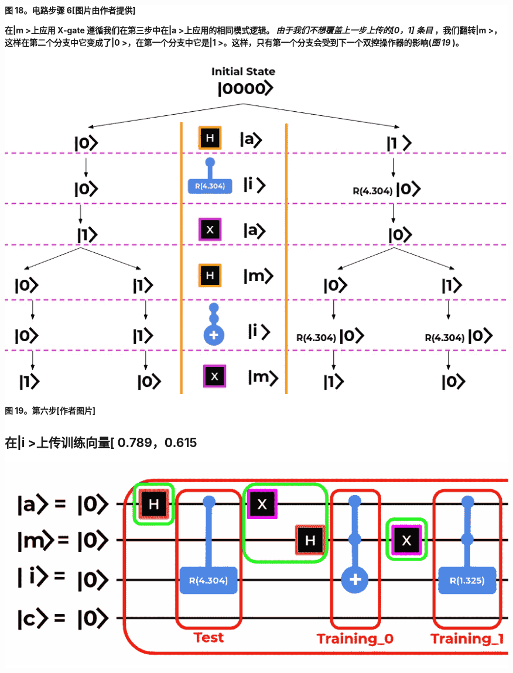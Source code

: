 ******图 18。电路步骤 6[图片由作者提供]******

******在|m >上应用 X-gate 遵循我们在第三步中在|a >上应用的相同模式逻辑。 ***由于我们不想覆盖上一步上传的[0，1]*** ***条目*** ，我们翻转|m >，这样在第二个分支中它变成了|0 >，在第一个分支中它是|1 >。这样，只有第一个分支会受到下一个双控操作器的影响(*图 19* )。******

******![](img/f9ff98e260e669f8c43ae0bc4ba11aa5.png)******

******图 19。第六步[作者图片]******

## ******在|i >上传训练向量[ **0.789，0.615********

******![](img/61134b9af1e4db8f4f904e04be1a4815.png)******
